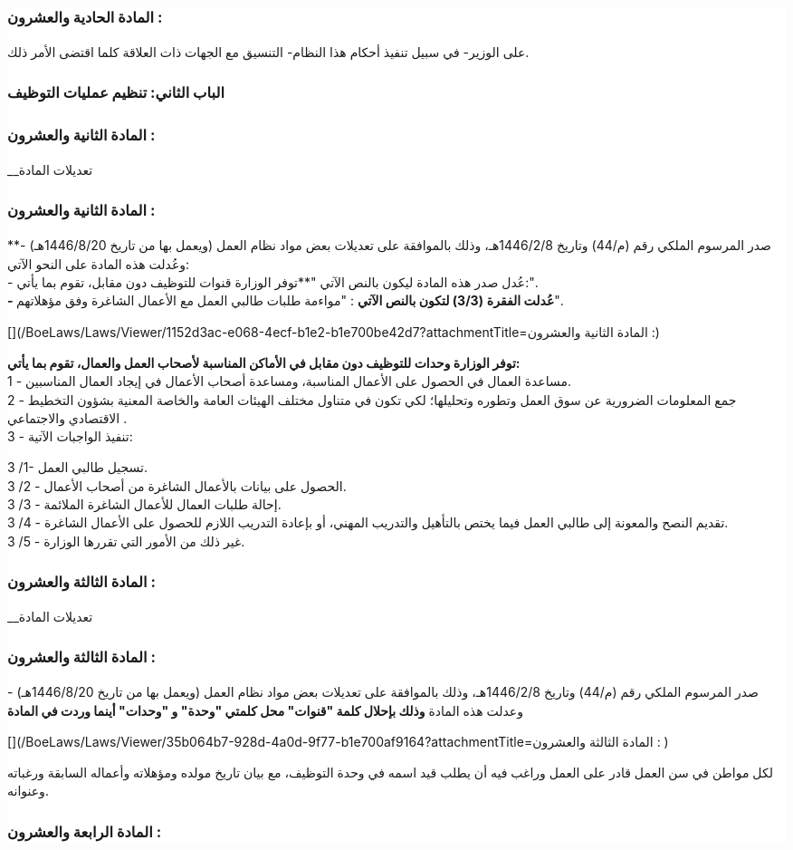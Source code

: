 ### المادة الحادية والعشرون : 

على الوزير- في سبيل تنفيذ أحكام هذا النظام- التنسيق مع الجهات ذات العلاقة كلما اقتضى الأمر ذلك. 

### الباب الثاني: تنظيم عمليات التوظيف

### المادة الثانية والعشرون :

__تعديلات المادة

### المادة الثانية والعشرون :

**\- صدر المرسوم الملكي رقم (م/44) وتاريخ 1446/2/8هـ، وذلك بالموافقة على تعديلات بعض مواد نظام العمل (ويعمل بها من تاريخ 1446/8/20هـ)  
وعُدلت هذه المادة على النحو الآتي:  
\- عُدل صدر هذه المادة ليكون بالنص الآتي "**توفر الوزارة قنوات للتوظيف دون مقابل، تقوم بما يأتي:".  
**\- عُدلت الفقرة** **(3/3) لتكون بالنص الآتي** : "مواءمة طلبات طالبي العمل مع الأعمال الشاغرة وفق مؤهلاتهم".

[](/BoeLaws/Laws/Viewer/1152d3ac-e068-4ecf-b1e2-b1e700be42d7?attachmentTitle=المادة الثانية والعشرون :)

**توفر الوزارة وحدات للتوظيف دون مقابل في الأماكن المناسبة لأصحاب العمل والعمال، تقوم بما يأتي:**  
1 - مساعدة العمال في الحصول على الأعمال المناسبة، ومساعدة أصحاب الأعمال في إيجاد العمال المناسبين.  
2 - جمع المعلومات الضرورية عن سوق العمل وتطوره وتحليلها؛ لكي تكون في متناول مختلف الهيئات العامة والخاصة المعنية بشؤون التخطيط الاقتصادي والاجتماعي .  
3 - تنفيذ الواجبات الآتية:

3 /1- تسجيل طالبي العمل.  
3 /2 - الحصول على بيانات بالأعمال الشاغرة من أصحاب الأعمال.  
3 /3 - إحالة طلبات العمال للأعمال الشاغرة الملائمة.  
3 /4 - تقديم النصح والمعونة إلى طالبي العمل فيما يختص بالتأهيل والتدريب المهني، أو بإعادة التدريب اللازم للحصول على الأعمال الشاغرة.  
3 /5 - غير ذلك من الأمور التي تقررها الوزارة.

### المادة الثالثة والعشرون : 

__تعديلات المادة

### المادة الثالثة والعشرون : 

\- صدر المرسوم الملكي رقم (م/44) وتاريخ 1446/2/8هـ، وذلك بالموافقة على تعديلات بعض مواد نظام العمل (ويعمل بها من تاريخ 1446/8/20هـ)  
وعدلت هذه المادة **وذلك بإحلال كلمة "قنوات" محل كلمتي "وحدة" و "وحدات" أينما وردت في المادة**

[](/BoeLaws/Laws/Viewer/35b064b7-928d-4a0d-9f77-b1e700af9164?attachmentTitle=المادة الثالثة والعشرون : 
)

لكل مواطن في سن العمل قادر على العمل وراغب فيه أن يطلب قيد اسمه في وحدة التوظيف، مع بيان تاريخ مولده ومؤهلاته وأعماله السابقة ورغباته وعنوانه. 

### المادة الرابعة والعشرون : 
